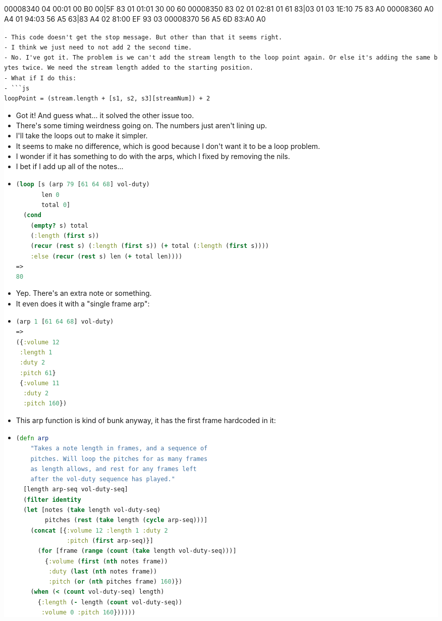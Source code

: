   00008340       04 00:01 00 B0 00|5F 83 01 01:01 30 00 60
  00008350 83 02 01 02:81 01 61 83|03 01 03 1E:10 75 83 A0
  00008360 A0 A4 01 94:03 56 A5 63|83 A4 02 81:00 EF 93 03
  00008370 56 A5 6D 83:A0 A0
  ```
- This code doesn't get the stop message. But other than that it seems right.
- I think we just need to not add 2 the second time.
- No. I've got it. The problem is we can't add the stream length to the loop point again. Or else it's adding the same bytes twice. We need the stream length added to the starting position.
- What if I do this:
- ```js
  loopPoint = (stream.length + [s1, s2, s3][streamNum]) + 2
  ```
- Got it! And guess what... it solved the other issue too.
- There's some timing weirdness going on. The numbers just aren't lining up.
- I'll take the loops out to make it simpler.
- It seems to make no difference, which is good because I don't want it to be a loop problem.
- I wonder if it has something to do with the arps, which I fixed by removing the nils.
- I bet if I add up all of the notes...
- ```clojure
  (loop [s (arp 79 [61 64 68] vol-duty)
         len 0
         total 0]
    (cond
      (empty? s) total
      (:length (first s))
      (recur (rest s) (:length (first s)) (+ total (:length (first s))))
      :else (recur (rest s) len (+ total len))))
  => 
  80 
  ```
- Yep. There's an extra note or something.
- It even does it with a "single frame arp":
- ```clojure
  (arp 1 [61 64 68] vol-duty)
  => 
  ({:volume 12
   :length 1
   :duty 2
   :pitch 61}
   {:volume 11
    :duty 2
    :pitch 160}) 
  ```
- This arp function is kind of bunk anyway, it has the first frame hardcoded in it:
- ```clojure
  (defn arp
      "Takes a note length in frames, and a sequence of 
      pitches. Will loop the pitches for as many frames
      as length allows, and rest for any frames left
      after the vol-duty sequence has played."
    [length arp-seq vol-duty-seq]
    (filter identity
    (let [notes (take length vol-duty-seq)
          pitches (rest (take length (cycle arp-seq)))]
      (concat [{:volume 12 :length 1 :duty 2 
                :pitch (first arp-seq)}]
        (for [frame (range (count (take length vol-duty-seq)))]
          {:volume (first (nth notes frame)) 
           :duty (last (nth notes frame)) 
           :pitch (or (nth pitches frame) 160)})
      (when (< (count vol-duty-seq) length)
        {:length (- length (count vol-duty-seq))
         :volume 0 :pitch 160})))))
  ```
  ```